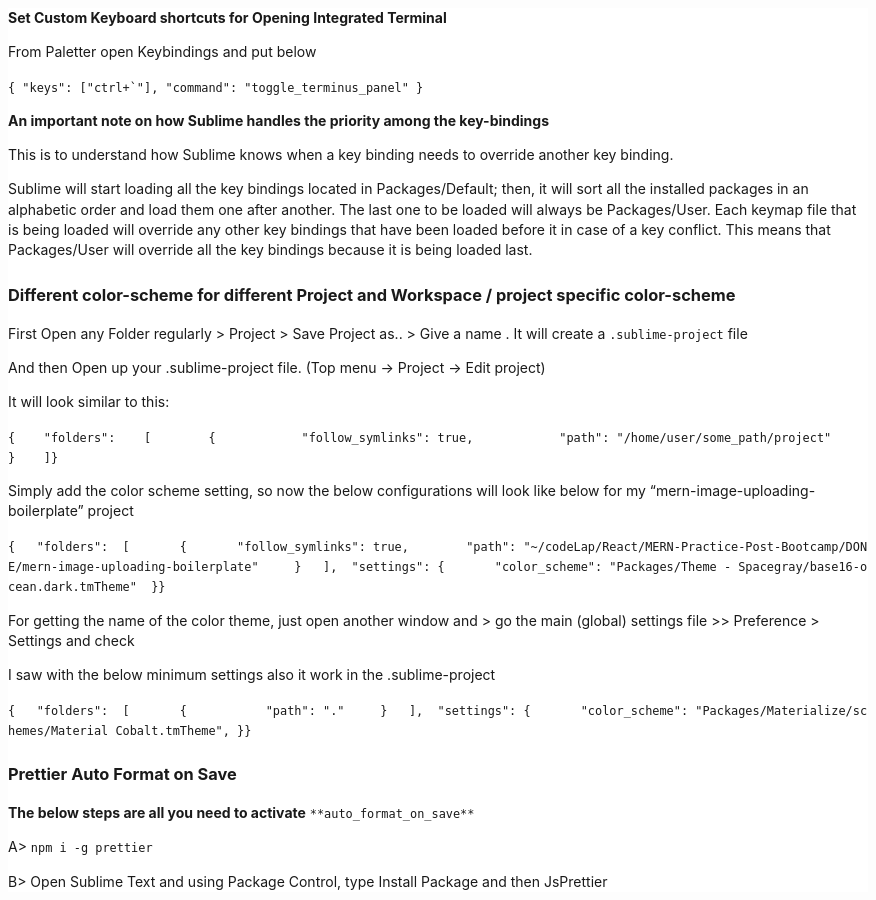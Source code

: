 **Set Custom Keyboard shortcuts for Opening Integrated Terminal**

From Paletter open Keybindings and put below

```
{ "keys": ["ctrl+`"], "command": "toggle_terminus_panel" }
```

**An important note on how Sublime handles the priority among the key-bindings**

This is to understand how Sublime knows when a key binding needs to override another key binding.

Sublime will start loading all the key bindings located in Packages/Default; then, it will sort all the installed packages in an alphabetic order and load them one after another. The last one to be loaded will always be Packages/User. Each keymap file that is being loaded will override any other key bindings that have been loaded before it in case of a key conflict. This means that Packages/User will override all the key bindings because it is being loaded last.

### Different color-scheme for different Project and Workspace / project specific color-scheme

First Open any Folder regularly > Project > Save Project as.. > Give a name . It will create a `.sublime-project` file

And then Open up your .sublime-project file. (Top menu -> Project -> Edit project)

It will look similar to this:

```
{    "folders":    [        {            "follow_symlinks": true,            "path": "/home/user/some_path/project"        }    ]}
```

Simply add the color scheme setting, so now the below configurations will look like below for my “mern-image-uploading-boilerplate” project

```
{	"folders":	[		{		"follow_symlinks": true,		"path": "~/codeLap/React/MERN-Practice-Post-Bootcamp/DONE/mern-image-uploading-boilerplate"		}	],	"settings": {		"color_scheme": "Packages/Theme - Spacegray/base16-ocean.dark.tmTheme"	}}
```

For getting the name of the color theme, just open another window and > go the main (global) settings file >> Preference > Settings and check

I saw with the below minimum settings also it work in the .sublime-project

```
{	"folders":	[		{			"path": "."		}	],	"settings": {		"color_scheme": "Packages/Materialize/schemes/Material Cobalt.tmTheme",	}}
```

### Prettier Auto Format on Save

**The below steps are all you need to activate** `**auto_format_on_save**`

A> `npm i -g prettier`

B> Open Sublime Text and using Package Control, type Install Package and then JsPrettier
